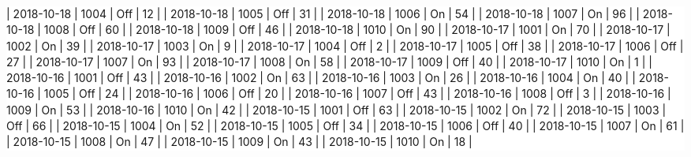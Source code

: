 | 2018-10-18 |         1004 | Off              |      12 |
| 2018-10-18 |         1005 | Off              |      31 |
| 2018-10-18 |         1006 | On               |      54 |
| 2018-10-18 |         1007 | On               |      96 |
| 2018-10-18 |         1008 | Off              |      60 |
| 2018-10-18 |         1009 | Off              |      46 |
| 2018-10-18 |         1010 | On               |      90 |
| 2018-10-17 |         1001 | On               |      70 |
| 2018-10-17 |         1002 | On               |      39 |
| 2018-10-17 |         1003 | On               |       9 |
| 2018-10-17 |         1004 | Off              |       2 |
| 2018-10-17 |         1005 | Off              |      38 |
| 2018-10-17 |         1006 | Off              |      27 |
| 2018-10-17 |         1007 | On               |      93 |
| 2018-10-17 |         1008 | On               |      58 |
| 2018-10-17 |         1009 | Off              |      40 |
| 2018-10-17 |         1010 | On               |       1 |
| 2018-10-16 |         1001 | Off              |      43 |
| 2018-10-16 |         1002 | On               |      63 |
| 2018-10-16 |         1003 | On               |      26 |
| 2018-10-16 |         1004 | On               |      40 |
| 2018-10-16 |         1005 | Off              |      24 |
| 2018-10-16 |         1006 | Off              |      20 |
| 2018-10-16 |         1007 | Off              |      43 |
| 2018-10-16 |         1008 | Off              |       3 |
| 2018-10-16 |         1009 | On               |      53 |
| 2018-10-16 |         1010 | On               |      42 |
| 2018-10-15 |         1001 | Off              |      63 |
| 2018-10-15 |         1002 | On               |      72 |
| 2018-10-15 |         1003 | Off              |      66 |
| 2018-10-15 |         1004 | On               |      52 |
| 2018-10-15 |         1005 | Off              |      34 |
| 2018-10-15 |         1006 | Off              |      40 |
| 2018-10-15 |         1007 | On               |      61 |
| 2018-10-15 |         1008 | On               |      47 |
| 2018-10-15 |         1009 | On               |      43 |
| 2018-10-15 |         1010 | On               |      18 |